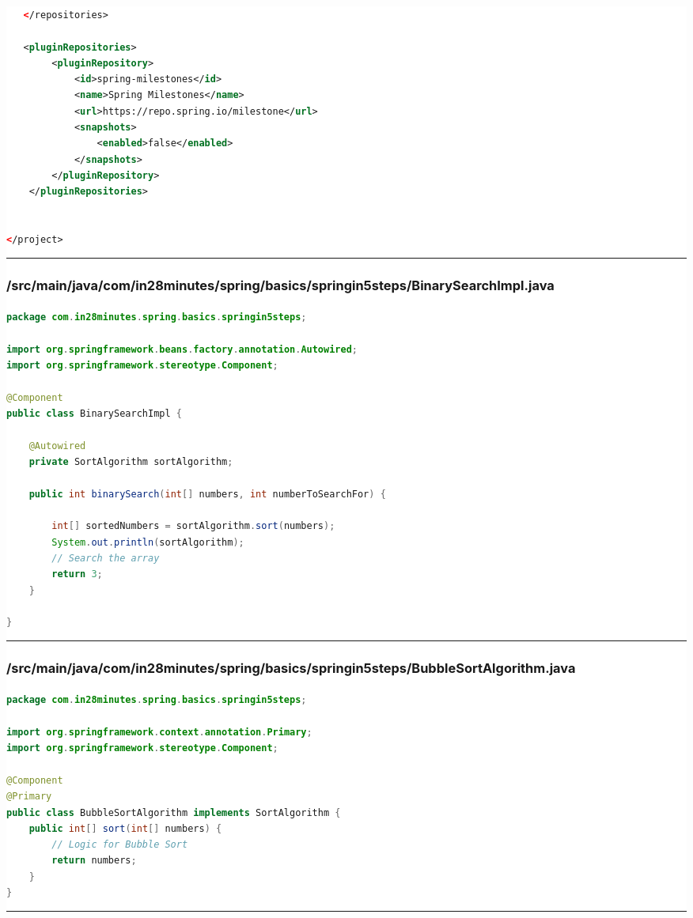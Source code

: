 ```xml
   </repositories>

   <pluginRepositories>
		<pluginRepository>
			<id>spring-milestones</id>
			<name>Spring Milestones</name>
			<url>https://repo.spring.io/milestone</url>
			<snapshots>
				<enabled>false</enabled>
			</snapshots>
		</pluginRepository>
	</pluginRepositories>


</project>
```
---

### /src/main/java/com/in28minutes/spring/basics/springin5steps/BinarySearchImpl.java

```java
package com.in28minutes.spring.basics.springin5steps;

import org.springframework.beans.factory.annotation.Autowired;
import org.springframework.stereotype.Component;

@Component
public class BinarySearchImpl {

	@Autowired
	private SortAlgorithm sortAlgorithm;
	
	public int binarySearch(int[] numbers, int numberToSearchFor) {

		int[] sortedNumbers = sortAlgorithm.sort(numbers);
		System.out.println(sortAlgorithm);
		// Search the array
		return 3;
	}

}
```
---

### /src/main/java/com/in28minutes/spring/basics/springin5steps/BubbleSortAlgorithm.java

```java
package com.in28minutes.spring.basics.springin5steps;

import org.springframework.context.annotation.Primary;
import org.springframework.stereotype.Component;

@Component
@Primary
public class BubbleSortAlgorithm implements SortAlgorithm {
	public int[] sort(int[] numbers) {
		// Logic for Bubble Sort
		return numbers;
	}
}
```
---